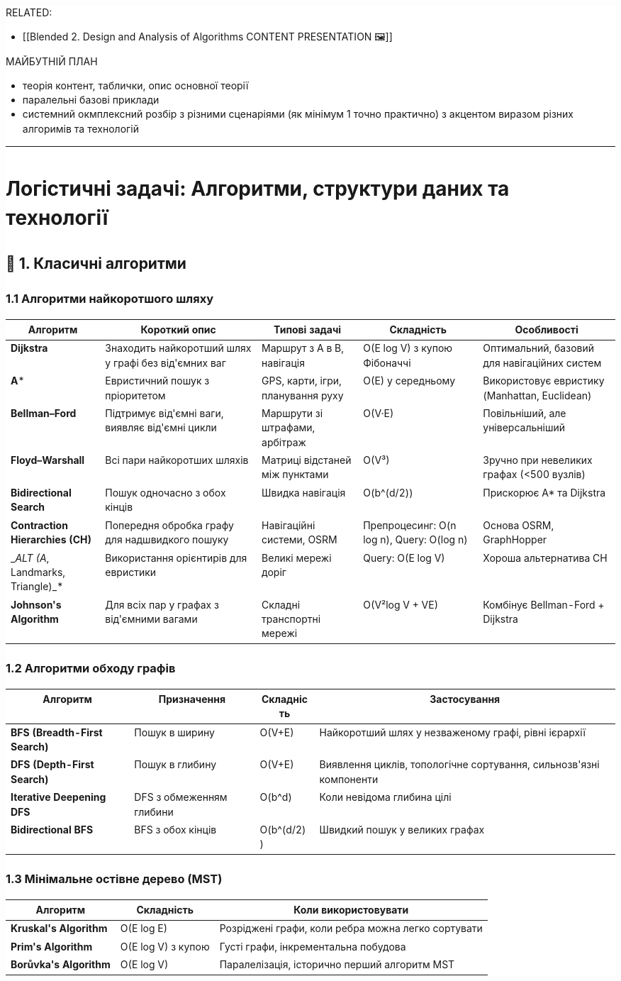 RELATED:
- [[Blended 2. Design and Analysis of Algorithms CONTENT PRESENTATION 🖼️]]

МАЙБУТНІЙ ПЛАН

- теорія контент, таблички, опис основної теорії
- паралельні базові приклади
- системний окмплексний розбір з різними сценаріями (як мінімум 1 точно практично) з  акцентом виразом різних алгоримів та технологій

---

# Логістичні задачі: Алгоритми, структури даних та технології

## 🧭 1. Класичні алгоритми 

### 1.1 Алгоритми найкоротшого шляху

| Алгоритм                          | Короткий опис                                        | Типові задачі                     | Складність                                | Особливості                                   |
| --------------------------------- | ---------------------------------------------------- | --------------------------------- | ----------------------------------------- | --------------------------------------------- |
| **Dijkstra**                      | Знаходить найкоротший шлях у графі без від'ємних ваг | Маршрут з A в B, навігація        | O(E log V) з купою Фібоначчі              | Оптимальний, базовий для навігаційних систем  |
| **A***                            | Евристичний пошук з пріоритетом                      | GPS, карти, ігри, планування руху | O(E) у середньому                         | Використовує евристику (Manhattan, Euclidean) |
| **Bellman–Ford**                  | Підтримує від'ємні ваги, виявляє від'ємні цикли      | Маршрути зі штрафами, арбітраж    | O(V·E)                                    | Повільніший, але універсальніший              |
| **Floyd–Warshall**                | Всі пари найкоротших шляхів                          | Матриці відстаней між пунктами    | O(V³)                                     | Зручно при невеликих графах (<500 вузлів)     |
| **Bidirectional Search**          | Пошук одночасно з обох кінців                        | Швидка навігація                  | O(b^(d/2))                                | Прискорює A* та Dijkstra                      |
| **Contraction Hierarchies (CH)**  | Попередня обробка графу для надшвидкого пошуку       | Навігаційні системи, OSRM         | Препроцесинг: O(n log n), Query: O(log n) | Основа OSRM, GraphHopper                      |
| __ALT (A_, Landmarks, Triangle)_* | Використання орієнтирів для евристики                | Великі мережі доріг               | Query: O(E log V)                         | Хороша альтернатива CH                        |
| **Johnson's Algorithm**           | Для всіх пар у графах з від'ємними вагами            | Складні транспортні мережі        | O(V²log V + VE)                           | Комбінує Bellman-Ford + Dijkstra              |

### 1.2 Алгоритми обходу графів

|Алгоритм|Призначення|Складність|Застосування|
|---|---|---|---|
|**BFS (Breadth-First Search)**|Пошук в ширину|O(V+E)|Найкоротший шлях у незваженому графі, рівні ієрархії|
|**DFS (Depth-First Search)**|Пошук в глибину|O(V+E)|Виявлення циклів, топологічне сортування, сильнозв'язні компоненти|
|**Iterative Deepening DFS**|DFS з обмеженням глибини|O(b^d)|Коли невідома глибина цілі|
|**Bidirectional BFS**|BFS з обох кінців|O(b^(d/2))|Швидкий пошук у великих графах|

### 1.3 Мінімальне остівне дерево (MST)

| Алгоритм                | Складність         | Коли використовувати                               |
| ----------------------- | ------------------ | -------------------------------------------------- |
| **Kruskal's Algorithm** | O(E log E)         | Розріджені графи, коли ребра можна легко сортувати |
| **Prim's Algorithm**    | O(E log V) з купою | Густі графи, інкрементальна побудова               |
| **Borůvka's Algorithm** | O(E log V)         | Паралелізація, історично перший алгоритм MST       |
